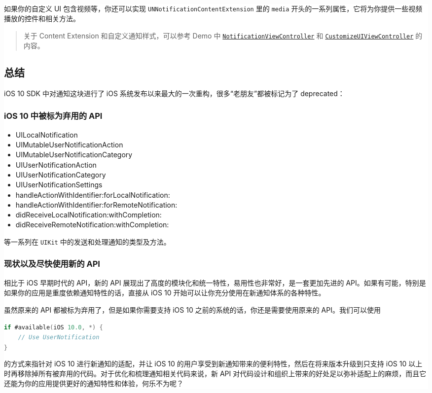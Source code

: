 如果你的自定义 UI 包含视频等，你还可以实现 `UNNotificationContentExtension` 里的 `media` 开头的一系列属性，它将为你提供一些视频播放的控件和相关方法。

> 关于 Content Extension 和自定义通知样式，可以参考 Demo 中 [`NotificationViewController`](https://github.com/onevcat/UserNotificationDemo/blob/master/NotificationContent/NotificationViewController.swift) 和 [`CustomizeUIViewController`](https://github.com/onevcat/UserNotificationDemo/blob/master/UserNotificationDemo/CustomizeUIViewController.swift) 的内容。

## 总结

iOS 10 SDK 中对通知这块进行了 iOS 系统发布以来最大的一次重构，很多“老朋友”都被标记为了 deprecated：

### iOS 10 中被标为弃用的 API

* UILocalNotification
* UIMutableUserNotificationAction
* UIMutableUserNotificationCategory
* UIUserNotificationAction
* UIUserNotificationCategory
* UIUserNotificationSettings
* handleActionWithIdentifier:forLocalNotification:
* handleActionWithIdentifier:forRemoteNotification:
* didReceiveLocalNotification:withCompletion:
* didReceiveRemoteNotification:withCompletion:

等一系列在 `UIKit` 中的发送和处理通知的类型及方法。

### 现状以及尽快使用新的 API

相比于 iOS 早期时代的 API，新的 API 展现出了高度的模块化和统一特性，易用性也非常好，是一套更加先进的 API。如果有可能，特别是如果你的应用是重度依赖通知特性的话，直接从 iOS 10 开始可以让你充分使用在新通知体系的各种特性。

虽然原来的 API 都被标为弃用了，但是如果你需要支持 iOS 10 之前的系统的话，你还是需要使用原来的 API。我们可以使用

```swift
if #available(iOS 10.0, *) {
    // Use UserNotification
}
```

的方式来指针对 iOS 10 进行新通知的适配，并让 iOS 10 的用户享受到新通知带来的便利特性，然后在将来版本升级到只支持 iOS 10 以上时再移除掉所有被弃用的代码。对于优化和梳理通知相关代码来说，新 API 对代码设计和组织上带来的好处足以弥补适配上的麻烦，而且它还能为你的应用提供更好的通知特性和体验，何乐不为呢？



